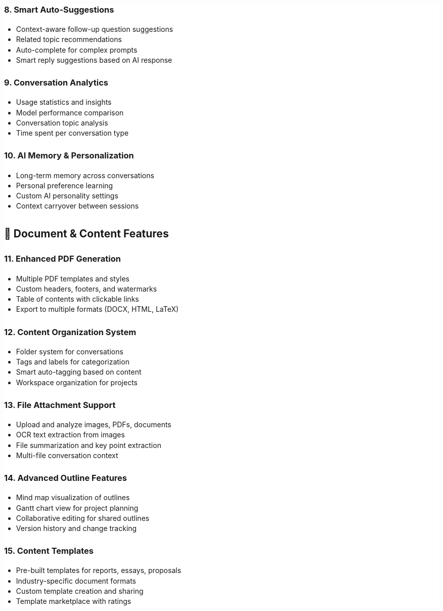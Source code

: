 ### 8. **Smart Auto-Suggestions**
- Context-aware follow-up question suggestions
- Related topic recommendations
- Auto-complete for complex prompts
- Smart reply suggestions based on AI response

### 9. **Conversation Analytics**
- Usage statistics and insights
- Model performance comparison
- Conversation topic analysis
- Time spent per conversation type

### 10. **AI Memory & Personalization**
- Long-term memory across conversations
- Personal preference learning
- Custom AI personality settings
- Context carryover between sessions

## 📄 Document & Content Features

### 11. **Enhanced PDF Generation**
- Multiple PDF templates and styles
- Custom headers, footers, and watermarks
- Table of contents with clickable links
- Export to multiple formats (DOCX, HTML, LaTeX)

### 12. **Content Organization System**
- Folder system for conversations
- Tags and labels for categorization
- Smart auto-tagging based on content
- Workspace organization for projects

### 13. **File Attachment Support**
- Upload and analyze images, PDFs, documents
- OCR text extraction from images
- File summarization and key point extraction
- Multi-file conversation context

### 14. **Advanced Outline Features**
- Mind map visualization of outlines
- Gantt chart view for project planning
- Collaborative editing for shared outlines
- Version history and change tracking

### 15. **Content Templates**
- Pre-built templates for reports, essays, proposals
- Industry-specific document formats
- Custom template creation and sharing
- Template marketplace with ratings
